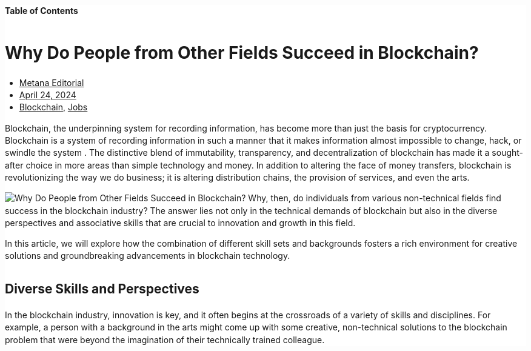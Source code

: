 


 
#### Table of Contents





 







Why Do People from Other Fields Succeed in Blockchain?
======================================================

 



 * [Metana Editorial](https://metana.io/blog/author/editorial/)
* [April 24, 2024](https://metana.io/blog/2024/04/24/)
* [Blockchain](https://metana.io/blog/category/blockchain/), [Jobs](https://metana.io/blog/category/jobs/)














Blockchain, the underpinning system for recording information, has become more than just the basis for cryptocurrency. Blockchain is a system of recording information in such a manner that it makes information almost impossible to change, hack, or swindle the system . The distinctive blend of immutability, transparency, and decentralization of blockchain has made it a sought-after choice in more areas than simple technology and money. In addition to altering the face of money transfers, blockchain is revolutionizing the way we do business; it is altering distribution chains, the provision of services, and even the arts.



![Why Do People from Other Fields Succeed in Blockchain?](https://metana.io/wp-content/uploads/2024/04/World-Youth-Skills-Day-bro-1-1024x1024.png)
Why, then, do individuals from various non-technical fields find success in the blockchain industry? The answer lies not only in the technical demands of blockchain but also in the diverse perspectives and associative skills that are crucial to innovation and growth in this field. 


In this article, we will explore how the combination of different skill sets and backgrounds fosters a rich environment for creative solutions and groundbreaking advancements in blockchain technology.


Diverse Skills and Perspectives
-------------------------------


In the blockchain industry, innovation is key, and it often begins at the crossroads of a variety of skills and disciplines. For example, a person with a background in the arts might come up with some creative, non-technical solutions to the blockchain problem that were beyond the imagination of their technically trained colleague. 

